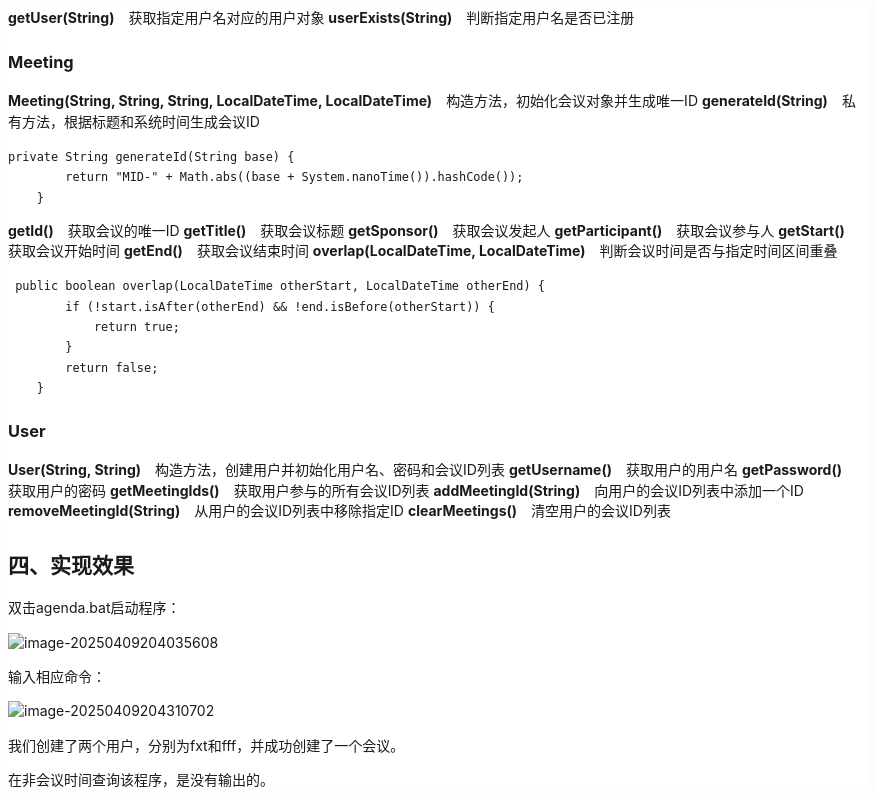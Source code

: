 **getUser(String)** 获取指定用户名对应的用户对象
**userExists(String)** 判断指定用户名是否已注册

### Meeting

**Meeting(String, String, String, LocalDateTime, LocalDateTime)** 构造方法，初始化会议对象并生成唯一ID
**generateId(String)** 私有方法，根据标题和系统时间生成会议ID

```
private String generateId(String base) {
        return "MID-" + Math.abs((base + System.nanoTime()).hashCode());
    }
```

**getId()** 获取会议的唯一ID
**getTitle()** 获取会议标题
**getSponsor()** 获取会议发起人
**getParticipant()** 获取会议参与人
**getStart()** 获取会议开始时间
**getEnd()** 获取会议结束时间
**overlap(LocalDateTime, LocalDateTime)** 判断会议时间是否与指定时间区间重叠

```
 public boolean overlap(LocalDateTime otherStart, LocalDateTime otherEnd) {
        if (!start.isAfter(otherEnd) && !end.isBefore(otherStart)) {
            return true;
        }
        return false;
    }
```

### User

**User(String, String)** 构造方法，创建用户并初始化用户名、密码和会议ID列表
**getUsername()** 获取用户的用户名
**getPassword()** 获取用户的密码
**getMeetingIds()** 获取用户参与的所有会议ID列表
**addMeetingId(String)** 向用户的会议ID列表中添加一个ID
**removeMeetingId(String)** 从用户的会议ID列表中移除指定ID
**clearMeetings()** 清空用户的会议ID列表

## 四、实现效果

双击agenda.bat启动程序：

![image-20250409204035608](C:\Users\lenovo\AppData\Roaming\Typora\typora-user-images\image-20250409204035608.png)

输入相应命令：

![image-20250409204310702](C:\Users\lenovo\AppData\Roaming\Typora\typora-user-images\image-20250409204310702.png)

我们创建了两个用户，分别为fxt和fff，并成功创建了一个会议。

在非会议时间查询该程序，是没有输出的。
